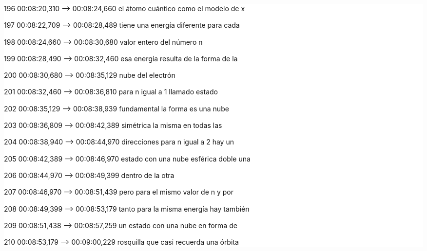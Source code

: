 196
00:08:20,310 --> 00:08:24,660
el átomo cuántico como el modelo de x

197
00:08:22,709 --> 00:08:28,489
tiene una energía diferente para cada

198
00:08:24,660 --> 00:08:30,680
valor entero del número n

199
00:08:28,490 --> 00:08:32,460
esa energía resulta de la forma de la

200
00:08:30,680 --> 00:08:35,129
nube del electrón

201
00:08:32,460 --> 00:08:36,810
para n igual a 1 llamado estado

202
00:08:35,129 --> 00:08:38,939
fundamental la forma es una nube

203
00:08:36,809 --> 00:08:42,389
simétrica la misma en todas las

204
00:08:38,940 --> 00:08:44,970
direcciones para n igual a 2 hay un

205
00:08:42,389 --> 00:08:46,970
estado con una nube esférica doble una

206
00:08:44,970 --> 00:08:49,399
dentro de la otra

207
00:08:46,970 --> 00:08:51,439
pero para el mismo valor de n y por

208
00:08:49,399 --> 00:08:53,179
tanto para la misma energía hay también

209
00:08:51,438 --> 00:08:57,259
un estado con una nube en forma de

210
00:08:53,179 --> 00:09:00,229
rosquilla que casi recuerda una órbita
